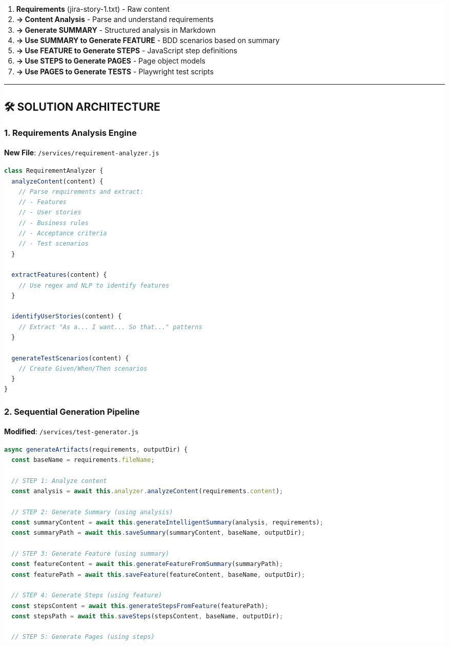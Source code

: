 1. **Requirements** (jira-story-1.txt) - Raw content
2. **→ Content Analysis** - Parse and understand requirements
3. **→ Generate SUMMARY** - Structured analysis in Markdown
4. **→ Use SUMMARY to Generate FEATURE** - BDD scenarios based on summary
5. **→ Use FEATURE to Generate STEPS** - JavaScript step definitions
6. **→ Use STEPS to Generate PAGES** - Page object models
7. **→ Use PAGES to Generate TESTS** - Playwright test scripts

---

## 🛠️ **SOLUTION ARCHITECTURE**

### **1. Requirements Analysis Engine**

**New File**: `/services/requirement-analyzer.js`

```javascript
class RequirementAnalyzer {
  analyzeContent(content) {
    // Parse requirements and extract:
    // - Features
    // - User stories
    // - Business rules
    // - Acceptance criteria
    // - Test scenarios
  }

  extractFeatures(content) {
    // Use regex and NLP to identify features
  }

  identifyUserStories(content) {
    // Extract "As a... I want... So that..." patterns
  }

  generateTestScenarios(content) {
    // Create Given/When/Then scenarios
  }
}
```

### **2. Sequential Generation Pipeline**

**Modified**: `/services/test-generator.js`

```javascript
async generateArtifacts(requirements, outputDir) {
  const baseName = requirements.fileName;

  // STEP 1: Analyze content
  const analysis = await this.analyzer.analyzeContent(requirements.content);

  // STEP 2: Generate Summary (using analysis)
  const summaryContent = await this.generateIntelligentSummary(analysis, requirements);
  const summaryPath = await this.saveSummary(summaryContent, baseName, outputDir);

  // STEP 3: Generate Feature (using summary)
  const featureContent = await this.generateFeatureFromSummary(summaryPath);
  const featurePath = await this.saveFeature(featureContent, baseName, outputDir);

  // STEP 4: Generate Steps (using feature)
  const stepsContent = await this.generateStepsFromFeature(featurePath);
  const stepsPath = await this.saveSteps(stepsContent, baseName, outputDir);

  // STEP 5: Generate Pages (using steps)
```